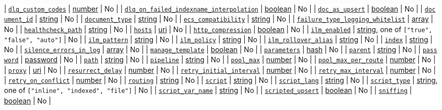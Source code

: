 | [`dlq_custom_codes`](v11-15-2-plugins-outputs-elasticsearch.md#v11.15.2-plugins-outputs-elasticsearch-dlq_custom_codes) | [number](/lsr/value-types.md#number) | No |
| [`dlq_on_failed_indexname_interpolation`](v11-15-2-plugins-outputs-elasticsearch.md#v11.15.2-plugins-outputs-elasticsearch-dlq_on_failed_indexname_interpolation) | [boolean](/lsr/value-types.md#boolean) | No |
| [`doc_as_upsert`](v11-15-2-plugins-outputs-elasticsearch.md#v11.15.2-plugins-outputs-elasticsearch-doc_as_upsert) | [boolean](/lsr/value-types.md#boolean) | No |
| [`document_id`](v11-15-2-plugins-outputs-elasticsearch.md#v11.15.2-plugins-outputs-elasticsearch-document_id) | [string](/lsr/value-types.md#string) | No |
| [`document_type`](v11-15-2-plugins-outputs-elasticsearch.md#v11.15.2-plugins-outputs-elasticsearch-document_type) | [string](/lsr/value-types.md#string) | No |
| [`ecs_compatibility`](v11-15-2-plugins-outputs-elasticsearch.md#v11.15.2-plugins-outputs-elasticsearch-ecs_compatibility) | [string](/lsr/value-types.md#string) | No |
| [`failure_type_logging_whitelist`](v11-15-2-plugins-outputs-elasticsearch.md#v11.15.2-plugins-outputs-elasticsearch-failure_type_logging_whitelist) | [array](/lsr/value-types.md#array) | No |
| [`healthcheck_path`](v11-15-2-plugins-outputs-elasticsearch.md#v11.15.2-plugins-outputs-elasticsearch-healthcheck_path) | [string](/lsr/value-types.md#string) | No |
| [`hosts`](v11-15-2-plugins-outputs-elasticsearch.md#v11.15.2-plugins-outputs-elasticsearch-hosts) | [uri](/lsr/value-types.md#uri) | No |
| [`http_compression`](v11-15-2-plugins-outputs-elasticsearch.md#v11.15.2-plugins-outputs-elasticsearch-http_compression) | [boolean](/lsr/value-types.md#boolean) | No |
| [`ilm_enabled`](v11-15-2-plugins-outputs-elasticsearch.md#v11.15.2-plugins-outputs-elasticsearch-ilm_enabled) | [string](/lsr/value-types.md#string), one of `["true", "false", "auto"]` | No |
| [`ilm_pattern`](v11-15-2-plugins-outputs-elasticsearch.md#v11.15.2-plugins-outputs-elasticsearch-ilm_pattern) | [string](/lsr/value-types.md#string) | No |
| [`ilm_policy`](v11-15-2-plugins-outputs-elasticsearch.md#v11.15.2-plugins-outputs-elasticsearch-ilm_policy) | [string](/lsr/value-types.md#string) | No |
| [`ilm_rollover_alias`](v11-15-2-plugins-outputs-elasticsearch.md#v11.15.2-plugins-outputs-elasticsearch-ilm_rollover_alias) | [string](/lsr/value-types.md#string) | No |
| [`index`](v11-15-2-plugins-outputs-elasticsearch.md#v11.15.2-plugins-outputs-elasticsearch-index) | [string](/lsr/value-types.md#string) | No |
| [`silence_errors_in_log`](v11-15-2-plugins-outputs-elasticsearch.md#v11.15.2-plugins-outputs-elasticsearch-silence_errors_in_log) | [array](/lsr/value-types.md#array) | No |
| [`manage_template`](v11-15-2-plugins-outputs-elasticsearch.md#v11.15.2-plugins-outputs-elasticsearch-manage_template) | [boolean](/lsr/value-types.md#boolean) | No |
| [`parameters`](v11-15-2-plugins-outputs-elasticsearch.md#v11.15.2-plugins-outputs-elasticsearch-parameters) | [hash](/lsr/value-types.md#hash) | No |
| [`parent`](v11-15-2-plugins-outputs-elasticsearch.md#v11.15.2-plugins-outputs-elasticsearch-parent) | [string](/lsr/value-types.md#string) | No |
| [`password`](v11-15-2-plugins-outputs-elasticsearch.md#v11.15.2-plugins-outputs-elasticsearch-password) | [password](/lsr/value-types.md#password) | No |
| [`path`](v11-15-2-plugins-outputs-elasticsearch.md#v11.15.2-plugins-outputs-elasticsearch-path) | [string](/lsr/value-types.md#string) | No |
| [`pipeline`](v11-15-2-plugins-outputs-elasticsearch.md#v11.15.2-plugins-outputs-elasticsearch-pipeline) | [string](/lsr/value-types.md#string) | No |
| [`pool_max`](v11-15-2-plugins-outputs-elasticsearch.md#v11.15.2-plugins-outputs-elasticsearch-pool_max) | [number](/lsr/value-types.md#number) | No |
| [`pool_max_per_route`](v11-15-2-plugins-outputs-elasticsearch.md#v11.15.2-plugins-outputs-elasticsearch-pool_max_per_route) | [number](/lsr/value-types.md#number) | No |
| [`proxy`](v11-15-2-plugins-outputs-elasticsearch.md#v11.15.2-plugins-outputs-elasticsearch-proxy) | [uri](/lsr/value-types.md#uri) | No |
| [`resurrect_delay`](v11-15-2-plugins-outputs-elasticsearch.md#v11.15.2-plugins-outputs-elasticsearch-resurrect_delay) | [number](/lsr/value-types.md#number) | No |
| [`retry_initial_interval`](v11-15-2-plugins-outputs-elasticsearch.md#v11.15.2-plugins-outputs-elasticsearch-retry_initial_interval) | [number](/lsr/value-types.md#number) | No |
| [`retry_max_interval`](v11-15-2-plugins-outputs-elasticsearch.md#v11.15.2-plugins-outputs-elasticsearch-retry_max_interval) | [number](/lsr/value-types.md#number) | No |
| [`retry_on_conflict`](v11-15-2-plugins-outputs-elasticsearch.md#v11.15.2-plugins-outputs-elasticsearch-retry_on_conflict) | [number](/lsr/value-types.md#number) | No |
| [`routing`](v11-15-2-plugins-outputs-elasticsearch.md#v11.15.2-plugins-outputs-elasticsearch-routing) | [string](/lsr/value-types.md#string) | No |
| [`script`](v11-15-2-plugins-outputs-elasticsearch.md#v11.15.2-plugins-outputs-elasticsearch-script) | [string](/lsr/value-types.md#string) | No |
| [`script_lang`](v11-15-2-plugins-outputs-elasticsearch.md#v11.15.2-plugins-outputs-elasticsearch-script_lang) | [string](/lsr/value-types.md#string) | No |
| [`script_type`](v11-15-2-plugins-outputs-elasticsearch.md#v11.15.2-plugins-outputs-elasticsearch-script_type) | [string](/lsr/value-types.md#string), one of `["inline", "indexed", "file"]` | No |
| [`script_var_name`](v11-15-2-plugins-outputs-elasticsearch.md#v11.15.2-plugins-outputs-elasticsearch-script_var_name) | [string](/lsr/value-types.md#string) | No |
| [`scripted_upsert`](v11-15-2-plugins-outputs-elasticsearch.md#v11.15.2-plugins-outputs-elasticsearch-scripted_upsert) | [boolean](/lsr/value-types.md#boolean) | No |
| [`sniffing`](v11-15-2-plugins-outputs-elasticsearch.md#v11.15.2-plugins-outputs-elasticsearch-sniffing) | [boolean](/lsr/value-types.md#boolean) | No |